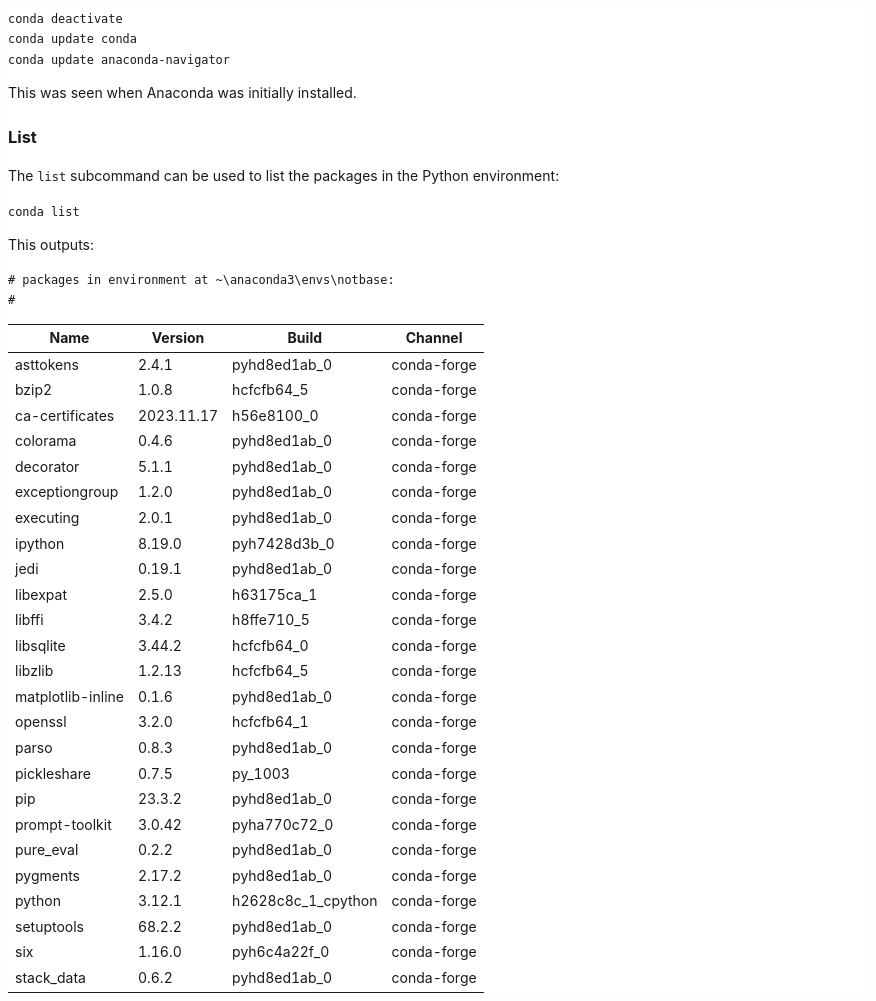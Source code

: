 ```powershell
conda deactivate
conda update conda
conda update anaconda-navigator
```

This was seen when Anaconda was initially installed.

### List

The ```list``` subcommand can be used to list the packages in the Python environment:

```powershell
conda list
```

This outputs:

```
# packages in environment at ~\anaconda3\envs\notbase:
#
```
|Name|Version|Build|Channel|
|---|---|---|---|
|asttokens|2.4.1|pyhd8ed1ab_0|conda-forge|
|bzip2|1.0.8|hcfcfb64_5|conda-forge|
|ca-certificates|2023.11.17|h56e8100_0|conda-forge|
|colorama|0.4.6|pyhd8ed1ab_0|conda-forge|
|decorator|5.1.1|pyhd8ed1ab_0|conda-forge|
|exceptiongroup|1.2.0|pyhd8ed1ab_0|conda-forge|
|executing|2.0.1|pyhd8ed1ab_0|conda-forge|
|ipython|8.19.0|pyh7428d3b_0|conda-forge|
|jedi|0.19.1|pyhd8ed1ab_0|conda-forge|
|libexpat|2.5.0|h63175ca_1|conda-forge|
|libffi|3.4.2|h8ffe710_5|conda-forge|
|libsqlite|3.44.2|hcfcfb64_0|conda-forge|
|libzlib|1.2.13|hcfcfb64_5|conda-forge|
|matplotlib-inline|0.1.6|pyhd8ed1ab_0|conda-forge|
|openssl|3.2.0|hcfcfb64_1|conda-forge|
|parso|0.8.3|pyhd8ed1ab_0|conda-forge|
|pickleshare|0.7.5|py_1003|conda-forge|
|pip|23.3.2|pyhd8ed1ab_0|conda-forge|
|prompt-toolkit|3.0.42|pyha770c72_0|conda-forge|
|pure_eval|0.2.2|pyhd8ed1ab_0|conda-forge|
|pygments|2.17.2|pyhd8ed1ab_0|conda-forge|
|python|3.12.1|h2628c8c_1_cpython|conda-forge|
|setuptools|68.2.2|pyhd8ed1ab_0|conda-forge|
|six|1.16.0|pyh6c4a22f_0|conda-forge|
|stack_data|0.6.2|pyhd8ed1ab_0|conda-forge|